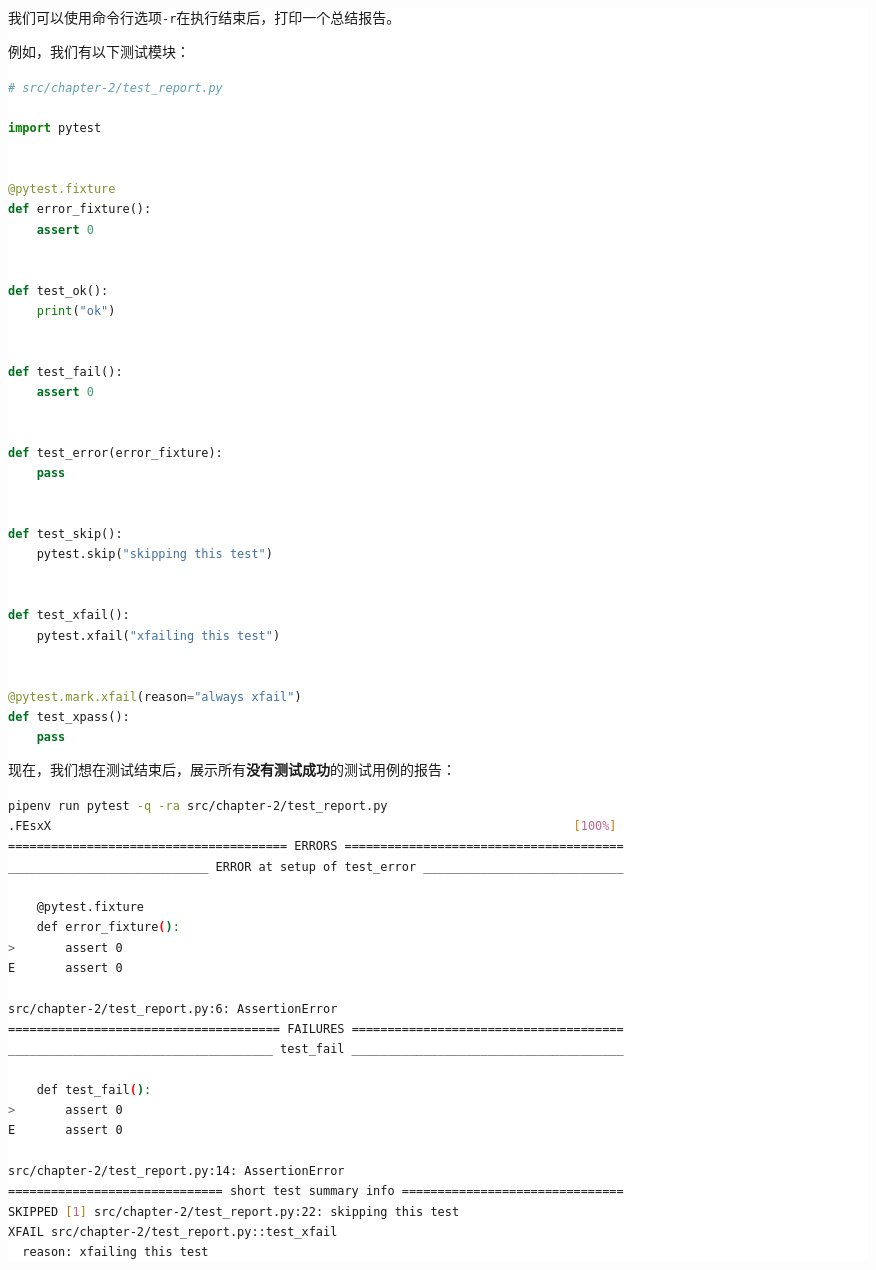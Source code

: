 我们可以使用命令行选项`-r`在执行结束后，打印一个总结报告。

例如，我们有以下测试模块：

```python
# src/chapter-2/test_report.py

import pytest


@pytest.fixture
def error_fixture():
    assert 0


def test_ok():
    print("ok")


def test_fail():
    assert 0


def test_error(error_fixture):
    pass


def test_skip():
    pytest.skip("skipping this test")


def test_xfail():
    pytest.xfail("xfailing this test")


@pytest.mark.xfail(reason="always xfail")
def test_xpass():
    pass
```

现在，我们想在测试结束后，展示所有**没有测试成功**的测试用例的报告：

```bash
pipenv run pytest -q -ra src/chapter-2/test_report.py
.FEsxX                                                                         [100%]
======================================= ERRORS =======================================
____________________________ ERROR at setup of test_error ____________________________

    @pytest.fixture
    def error_fixture():
>       assert 0
E       assert 0

src/chapter-2/test_report.py:6: AssertionError
====================================== FAILURES ======================================
_____________________________________ test_fail ______________________________________

    def test_fail():
>       assert 0
E       assert 0

src/chapter-2/test_report.py:14: AssertionError
============================== short test summary info ===============================
SKIPPED [1] src/chapter-2/test_report.py:22: skipping this test
XFAIL src/chapter-2/test_report.py::test_xfail
  reason: xfailing this test
```